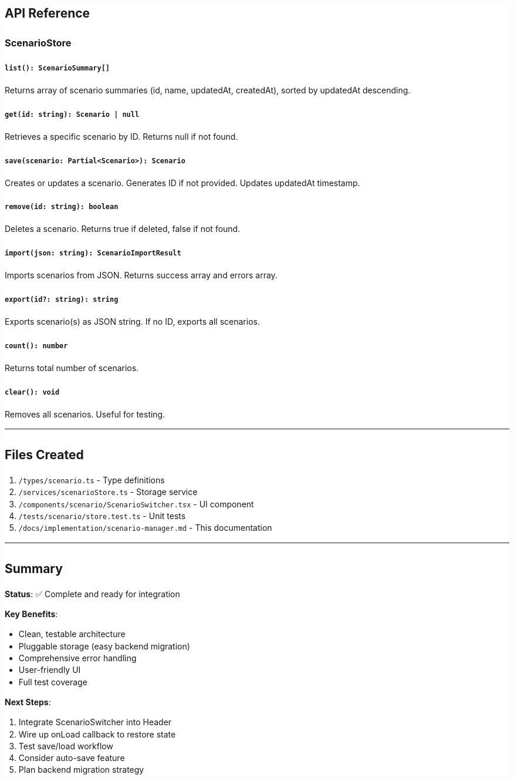 
## API Reference

### ScenarioStore

#### `list(): ScenarioSummary[]`
Returns array of scenario summaries (id, name, updatedAt, createdAt), sorted by updatedAt descending.

#### `get(id: string): Scenario | null`
Retrieves a specific scenario by ID. Returns null if not found.

#### `save(scenario: Partial<Scenario>): Scenario`
Creates or updates a scenario. Generates ID if not provided. Updates updatedAt timestamp.

#### `remove(id: string): boolean`
Deletes a scenario. Returns true if deleted, false if not found.

#### `import(json: string): ScenarioImportResult`
Imports scenarios from JSON. Returns success array and errors array.

#### `export(id?: string): string`
Exports scenario(s) as JSON string. If no ID, exports all scenarios.

#### `count(): number`
Returns total number of scenarios.

#### `clear(): void`
Removes all scenarios. Useful for testing.

---

## Files Created

1. `/types/scenario.ts` - Type definitions
2. `/services/scenarioStore.ts` - Storage service
3. `/components/scenario/ScenarioSwitcher.tsx` - UI component
4. `/tests/scenario/store.test.ts` - Unit tests
5. `/docs/implementation/scenario-manager.md` - This documentation

---

## Summary

**Status**: ✅ Complete and ready for integration

**Key Benefits**:
- Clean, testable architecture
- Pluggable storage (easy backend migration)
- Comprehensive error handling
- User-friendly UI
- Full test coverage

**Next Steps**:
1. Integrate ScenarioSwitcher into Header
2. Wire up onLoad callback to restore state
3. Test save/load workflow
4. Consider auto-save feature
5. Plan backend migration strategy
